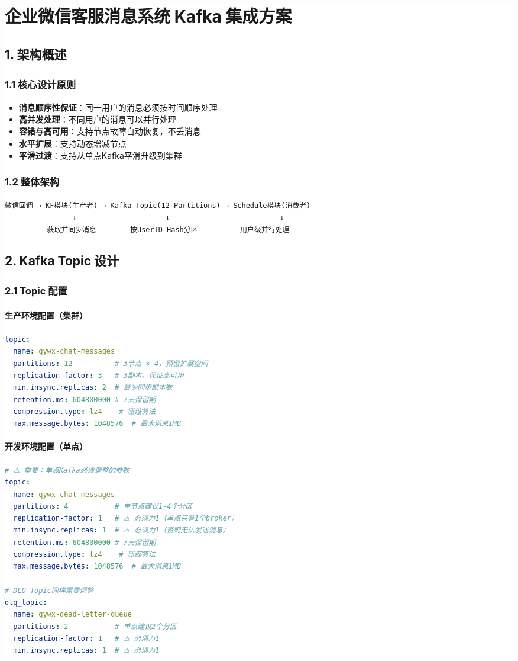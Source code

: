 # 企业微信客服消息系统 Kafka 集成方案

## 1. 架构概述

### 1.1 核心设计原则
- **消息顺序性保证**：同一用户的消息必须按时间顺序处理
- **高并发处理**：不同用户的消息可以并行处理
- **容错与高可用**：支持节点故障自动恢复，不丢消息
- **水平扩展**：支持动态增减节点
- **平滑过渡**：支持从单点Kafka平滑升级到集群

### 1.2 整体架构
```
微信回调 → KF模块(生产者) → Kafka Topic(12 Partitions) → Schedule模块(消费者)
                ↓                     ↓                          ↓
          获取并同步消息        按UserID Hash分区          用户级并行处理
```

## 2. Kafka Topic 设计

### 2.1 Topic 配置

#### 生产环境配置（集群）
```yaml
topic:
  name: qywx-chat-messages
  partitions: 12          # 3节点 × 4，预留扩展空间
  replication-factor: 3   # 3副本，保证高可用
  min.insync.replicas: 2  # 最少同步副本数
  retention.ms: 604800000 # 7天保留期
  compression.type: lz4    # 压缩算法
  max.message.bytes: 1048576  # 最大消息1MB
```

#### 开发环境配置（单点）
```yaml
# ⚠️ 重要：单点Kafka必须调整的参数
topic:
  name: qywx-chat-messages
  partitions: 4           # 单节点建议1-4个分区
  replication-factor: 1   # ⚠️ 必须为1（单点只有1个broker）
  min.insync.replicas: 1  # ⚠️ 必须为1（否则无法发送消息）
  retention.ms: 604800000 # 7天保留期
  compression.type: lz4    # 压缩算法
  max.message.bytes: 1048576  # 最大消息1MB
  
# DLQ Topic同样需要调整
dlq_topic:
  name: qywx-dead-letter-queue
  partitions: 2           # 单点建议2个分区
  replication-factor: 1   # ⚠️ 必须为1
  min.insync.replicas: 1  # ⚠️ 必须为1
```
